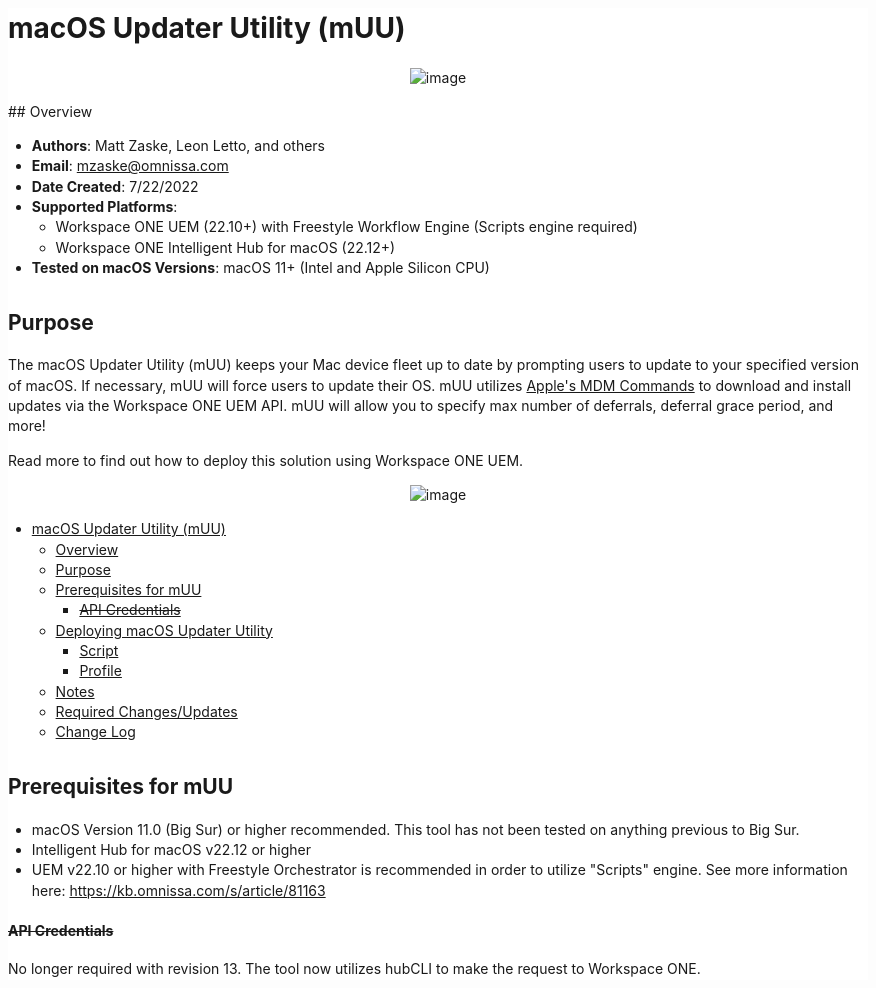 # macOS Updater Utility (mUU)
<p align="center">
    <img width="500" alt="image" src="https://github.com/mzaske3/euc-samples/assets/63124926/1466c174-21d5-4fc0-8a28-2f1fd52ddcde">
</p>
## Overview


- **Authors**: Matt Zaske, Leon Letto, and others
- **Email**: mzaske@omnissa.com
- **Date Created**: 7/22/2022
- **Supported Platforms**:
    - Workspace ONE UEM (22.10+) with Freestyle Workflow Engine (Scripts engine required)
    - Workspace ONE Intelligent Hub for macOS (22.12+)
- **Tested on macOS Versions**: macOS 11+ (Intel and Apple Silicon CPU)

## Purpose

The macOS Updater Utility (mUU) keeps your Mac device fleet up to date by prompting users to update to your specified version of macOS. If necessary, mUU will force users to update their OS. mUU utilizes [Apple's MDM Commands](https://developer.apple.com/documentation/devicemanagement/scheduleosupdatecommand/command/updatesitem) to download and install updates via the Workspace ONE UEM API. mUU will allow you to specify max number of deferrals, deferral grace period, and more! 

Read more to find out how to deploy this solution using Workspace ONE UEM. 
<p align="center">
    <img width="532" alt="image" src="https://user-images.githubusercontent.com/63124926/181076575-23266933-bff4-46fd-adf9-ab332054f994.png">
</p>

- [macOS Updater Utility (mUU)](#macos-updater-utility-muu)
  - [Overview](#overview)
  - [Purpose](#purpose)
  - [Prerequisites for mUU](#prerequisites-for-muu)
      - [~~API Credentials~~](#api-credentials)
  - [Deploying macOS Updater Utility](#deploying-macos-updater-utility)
      - [Script](#script)
      - [Profile](#profile)
  - [Notes](#notes)
  - [Required Changes/Updates](#required-changesupdates)
  - [Change Log](#change-log)

## Prerequisites for mUU
- macOS Version 11.0 (Big Sur) or higher recommended. This tool has not been tested on anything previous to Big Sur.
- Intelligent Hub for macOS v22.12 or higher
- UEM v22.10 or higher with Freestyle Orchestrator is recommended in order to utilize "Scripts" engine. See more information here: https://kb.omnissa.com/s/article/81163

#### ~~API Credentials~~
No longer required with revision 13. The tool now utilizes hubCLI to make the request to Workspace ONE. 
